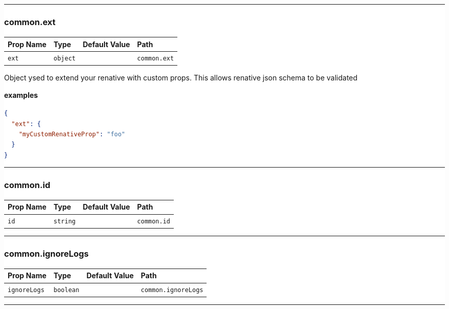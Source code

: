 


---





### common.ext

| Prop Name | Type | Default Value | Path |
| :----- | :----- | :---- | :---- |
| `ext` | `object` |  | `common.ext` |

Object ysed to extend your renative with custom props. This allows renative json schema to be validated

**examples**


```json
{
  "ext": {
    "myCustomRenativeProp": "foo"
  }
}
```




---





### common.id

| Prop Name | Type | Default Value | Path |
| :----- | :----- | :---- | :---- |
| `id` | `string` |  | `common.id` |





---





### common.ignoreLogs

| Prop Name | Type | Default Value | Path |
| :----- | :----- | :---- | :---- |
| `ignoreLogs` | `boolean` |  | `common.ignoreLogs` |





---
